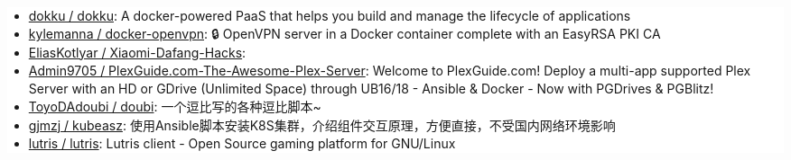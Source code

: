 * [dokku / dokku](https://github.com/dokku/dokku): A docker-powered PaaS that helps you build and manage the lifecycle of applications
* [kylemanna / docker-openvpn](https://github.com/kylemanna/docker-openvpn): 🔒 OpenVPN server in a Docker container complete with an EasyRSA PKI CA
* [EliasKotlyar / Xiaomi-Dafang-Hacks](https://github.com/EliasKotlyar/Xiaomi-Dafang-Hacks): 
* [Admin9705 / PlexGuide.com-The-Awesome-Plex-Server](https://github.com/Admin9705/PlexGuide.com-The-Awesome-Plex-Server): Welcome to PlexGuide.com! Deploy a multi-app supported Plex Server with an HD or GDrive (Unlimited Space) through UB16/18 - Ansible & Docker - Now with PGDrives & PGBlitz!
* [ToyoDAdoubi / doubi](https://github.com/ToyoDAdoubi/doubi): 一个逗比写的各种逗比脚本~
* [gjmzj / kubeasz](https://github.com/gjmzj/kubeasz): 使用Ansible脚本安装K8S集群，介绍组件交互原理，方便直接，不受国内网络环境影响
* [lutris / lutris](https://github.com/lutris/lutris): Lutris client - Open Source gaming platform for GNU/Linux
